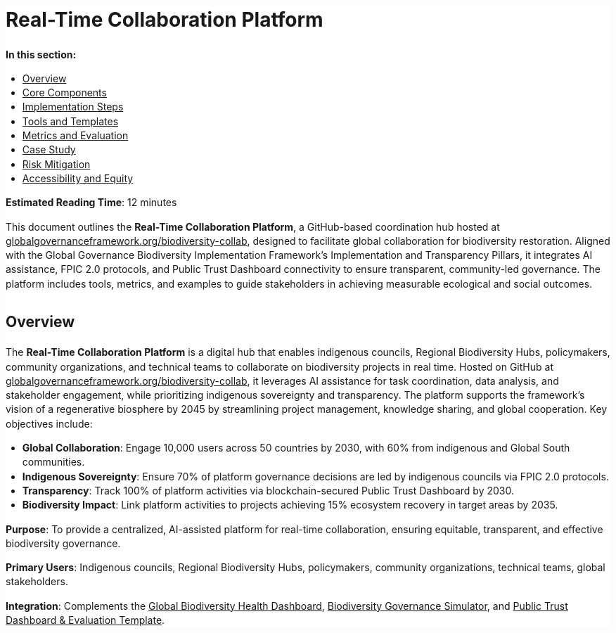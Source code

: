 # Real-Time Collaboration Platform

**In this section:**
- [Overview](#overview)
- [Core Components](#core-components)
- [Implementation Steps](#implementation-steps)
- [Tools and Templates](#tools-templates)
- [Metrics and Evaluation](#metrics-evaluation)
- [Case Study](#case-study)
- [Risk Mitigation](#risk-mitigation)
- [Accessibility and Equity](#accessibility-equity)

**Estimated Reading Time**: 12 minutes

This document outlines the **Real-Time Collaboration Platform**, a GitHub-based coordination hub hosted at [globalgovernanceframework.org/biodiversity-collab](http://globalgovernanceframework.org/biodiversity-collab), designed to facilitate global collaboration for biodiversity restoration. Aligned with the Global Governance Biodiversity Implementation Framework’s Implementation and Transparency Pillars, it integrates AI assistance, FPIC 2.0 protocols, and Public Trust Dashboard connectivity to ensure transparent, community-led governance. The platform includes tools, metrics, and examples to guide stakeholders in achieving measurable ecological and social outcomes.

## <a id="overview"></a>Overview

The **Real-Time Collaboration Platform** is a digital hub that enables indigenous councils, Regional Biodiversity Hubs, policymakers, community organizations, and technical teams to collaborate on biodiversity projects in real time. Hosted on GitHub at [globalgovernanceframework.org/biodiversity-collab](http://globalgovernanceframework.org/biodiversity-collab), it leverages AI assistance for task coordination, data analysis, and stakeholder engagement, while prioritizing indigenous sovereignty and transparency. The platform supports the framework’s vision of a regenerative biosphere by 2045 by streamlining project management, knowledge sharing, and global cooperation. Key objectives include:

- **Global Collaboration**: Engage 10,000 users across 50 countries by 2030, with 60% from indigenous and Global South communities.
- **Indigenous Sovereignty**: Ensure 70% of platform governance decisions are led by indigenous councils via FPIC 2.0 protocols.
- **Transparency**: Track 100% of platform activities via blockchain-secured Public Trust Dashboard by 2030.
- **Biodiversity Impact**: Link platform activities to projects achieving 15% ecosystem recovery in target areas by 2035.

**Purpose**: To provide a centralized, AI-assisted platform for real-time collaboration, ensuring equitable, transparent, and effective biodiversity governance.

**Primary Users**: Indigenous councils, Regional Biodiversity Hubs, policymakers, community organizations, technical teams, global stakeholders.

**Integration**: Complements the [Global Biodiversity Health Dashboard](/frameworks/tools/biodiversity/global-biodiversity-health-dashboard-en.pdf), [Biodiversity Governance Simulator](/frameworks/tools/biodiversity/biodiversity-governance-simulator-en.pdf), and [Public Trust Dashboard & Evaluation Template](/frameworks/tools/biodiversity/public-trust-dashboard-evaluation-en.pdf).
